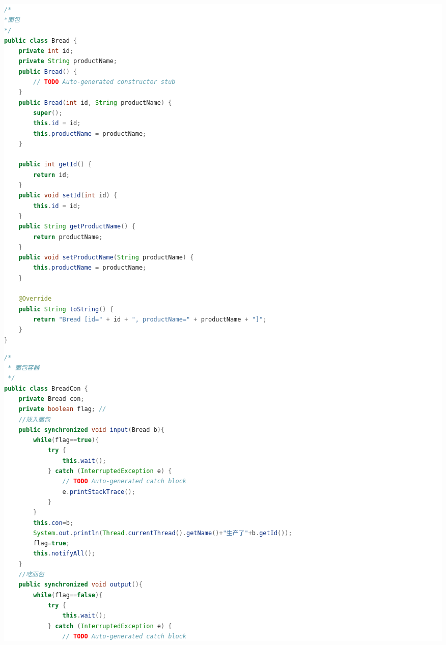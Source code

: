 ```java
/*
*面包
*/
public class Bread {
    private int id;
    private String productName;
    public Bread() {
        // TODO Auto-generated constructor stub
    }
    public Bread(int id, String productName) {
        super();
        this.id = id;
        this.productName = productName;
    }

    public int getId() {
        return id;
    }
    public void setId(int id) {
        this.id = id;
    }
    public String getProductName() {
        return productName;
    }
    public void setProductName(String productName) {
        this.productName = productName;
    }

    @Override
    public String toString() {
        return "Bread [id=" + id + ", productName=" + productName + "]";
    }
}
```

```java
/*
 * 面包容器
 */
public class BreadCon {
    private Bread con;
    private boolean flag; //
    //放入面包
    public synchronized void input(Bread b){
        while(flag==true){
            try {
                this.wait();
            } catch (InterruptedException e) {
                // TODO Auto-generated catch block
                e.printStackTrace();
            }
        }
        this.con=b;
        System.out.println(Thread.currentThread().getName()+"生产了"+b.getId());
        flag=true;
        this.notifyAll();
    }
    //吃面包
    public synchronized void output(){
        while(flag==false){
            try {
                this.wait();
            } catch (InterruptedException e) {
                // TODO Auto-generated catch block
```